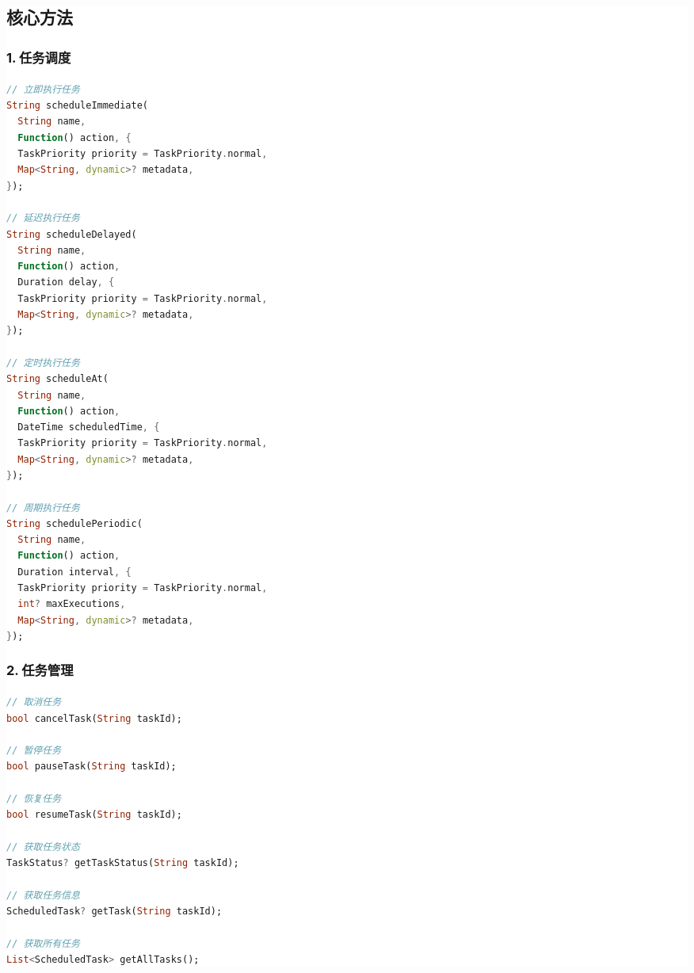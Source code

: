 ## 核心方法

### 1. 任务调度
```dart
// 立即执行任务
String scheduleImmediate(
  String name,
  Function() action, {
  TaskPriority priority = TaskPriority.normal,
  Map<String, dynamic>? metadata,
});

// 延迟执行任务
String scheduleDelayed(
  String name,
  Function() action,
  Duration delay, {
  TaskPriority priority = TaskPriority.normal,
  Map<String, dynamic>? metadata,
});

// 定时执行任务
String scheduleAt(
  String name,
  Function() action,
  DateTime scheduledTime, {
  TaskPriority priority = TaskPriority.normal,
  Map<String, dynamic>? metadata,
});

// 周期执行任务
String schedulePeriodic(
  String name,
  Function() action,
  Duration interval, {
  TaskPriority priority = TaskPriority.normal,
  int? maxExecutions,
  Map<String, dynamic>? metadata,
});
```

### 2. 任务管理
```dart
// 取消任务
bool cancelTask(String taskId);

// 暂停任务
bool pauseTask(String taskId);

// 恢复任务
bool resumeTask(String taskId);

// 获取任务状态
TaskStatus? getTaskStatus(String taskId);

// 获取任务信息
ScheduledTask? getTask(String taskId);

// 获取所有任务
List<ScheduledTask> getAllTasks();
```
